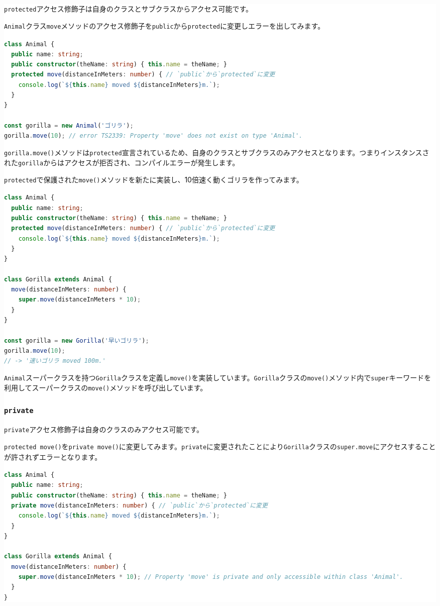 `protected`アクセス修飾子は自身のクラスとサブクラスからアクセス可能です。

`Animal`クラス`move`メソッドのアクセス修飾子を`public`から`protected`に変更しエラーを出してみます。

```typescript
class Animal {
  public name: string;
  public constructor(theName: string) { this.name = theName; }
  protected move(distanceInMeters: number) { // `public`から`protected`に変更
    console.log(`${this.name} moved ${distanceInMeters}m.`);
  }
}

const gorilla = new Animal('ゴリラ');
gorilla.move(10); // error TS2339: Property 'move' does not exist on type 'Animal'.
```

`gorilla.move()`メソッドは`protected`宣言されているため、自身のクラスとサブクラスのみアクセスとなります。つまりインスタンスされた`gorilla`からはアクセスが拒否され、コンパイルエラーが発生します。

`protected`で保護された`move()`メソッドを新たに実装し、10倍速く動くゴリラを作ってみます。

```typescript
class Animal {
  public name: string;
  public constructor(theName: string) { this.name = theName; }
  protected move(distanceInMeters: number) { // `public`から`protected`に変更
    console.log(`${this.name} moved ${distanceInMeters}m.`);
  }
}

class Gorilla extends Animal {
  move(distanceInMeters: number) {
    super.move(distanceInMeters * 10);
  }
}

const gorilla = new Gorilla('早いゴリラ');
gorilla.move(10);
// -> '速いゴリラ moved 100m.'
```

`Animal`スーパークラスを持つ`Gorilla`クラスを定義し`move()`を実装しています。`Gorilla`クラスの`move()`メソッド内で`super`キーワードを利用してスーパークラスの`move()`メソッドを呼び出しています。

### `private`

`private`アクセス修飾子は自身のクラスのみアクセス可能です。

`protected move()`を`private move()`に変更してみます。`private`に変更されたことにより`Gorilla`クラスの`super.move`にアクセスすることが許されずエラーとなります。

```typescript
class Animal {
  public name: string;
  public constructor(theName: string) { this.name = theName; }
  private move(distanceInMeters: number) { // `public`から`protected`に変更
    console.log(`${this.name} moved ${distanceInMeters}m.`);
  }
}

class Gorilla extends Animal {
  move(distanceInMeters: number) {
    super.move(distanceInMeters * 10); // Property 'move' is private and only accessible within class 'Animal'.
  }
}
```
